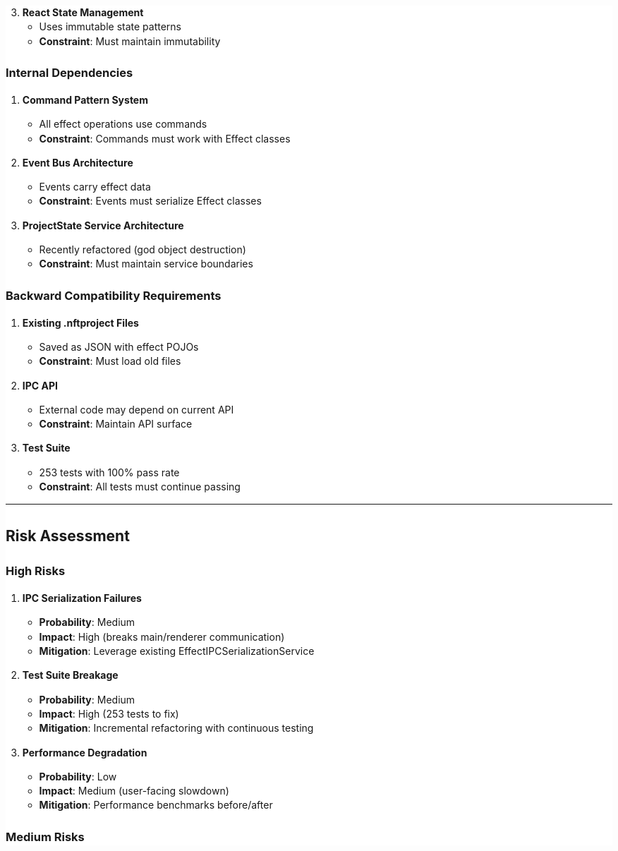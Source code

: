 3. **React State Management**
   - Uses immutable state patterns
   - **Constraint**: Must maintain immutability

### Internal Dependencies

1. **Command Pattern System**
   - All effect operations use commands
   - **Constraint**: Commands must work with Effect classes

2. **Event Bus Architecture**
   - Events carry effect data
   - **Constraint**: Events must serialize Effect classes

3. **ProjectState Service Architecture**
   - Recently refactored (god object destruction)
   - **Constraint**: Must maintain service boundaries

### Backward Compatibility Requirements

1. **Existing .nftproject Files**
   - Saved as JSON with effect POJOs
   - **Constraint**: Must load old files

2. **IPC API**
   - External code may depend on current API
   - **Constraint**: Maintain API surface

3. **Test Suite**
   - 253 tests with 100% pass rate
   - **Constraint**: All tests must continue passing

---

## Risk Assessment

### High Risks

1. **IPC Serialization Failures**
   - **Probability**: Medium
   - **Impact**: High (breaks main/renderer communication)
   - **Mitigation**: Leverage existing EffectIPCSerializationService

2. **Test Suite Breakage**
   - **Probability**: Medium
   - **Impact**: High (253 tests to fix)
   - **Mitigation**: Incremental refactoring with continuous testing

3. **Performance Degradation**
   - **Probability**: Low
   - **Impact**: Medium (user-facing slowdown)
   - **Mitigation**: Performance benchmarks before/after

### Medium Risks
